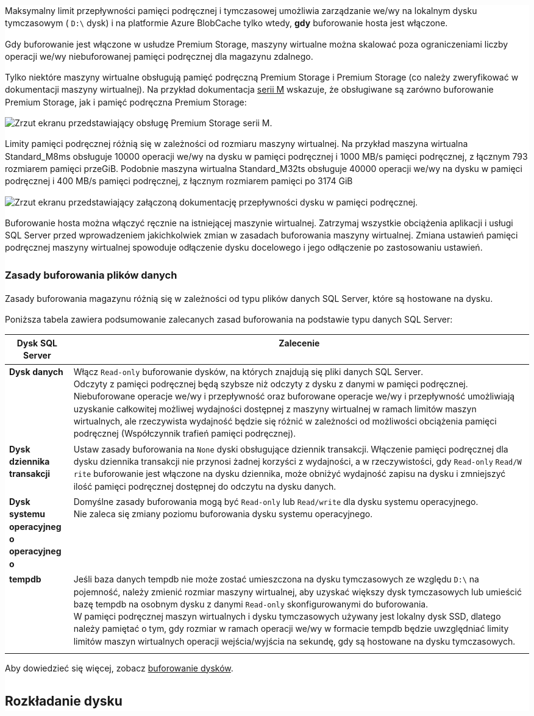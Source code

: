 Maksymalny limit przepływności pamięci podręcznej i tymczasowej umożliwia zarządzanie we/wy na lokalnym dysku tymczasowym ( `D:\` dysk) i na platformie Azure BlobCache tylko wtedy, **gdy** buforowanie hosta jest włączone. 

Gdy buforowanie jest włączone w usłudze Premium Storage, maszyny wirtualne można skalować poza ograniczeniami liczby operacji we/wy niebuforowanej pamięci podręcznej dla magazynu zdalnego.  

Tylko niektóre maszyny wirtualne obsługują pamięć podręczną Premium Storage i Premium Storage (co należy zweryfikować w dokumentacji maszyny wirtualnej). Na przykład dokumentacja [serii M](../../../virtual-machines/m-series.md) wskazuje, że obsługiwane są zarówno buforowanie Premium Storage, jak i pamięć podręczna Premium Storage: 

![Zrzut ekranu przedstawiający obsługę Premium Storage serii M.](./media/performance-guidelines-best-practices/m-series-table-premium-support.png)

Limity pamięci podręcznej różnią się w zależności od rozmiaru maszyny wirtualnej. Na przykład maszyna wirtualna Standard_M8ms obsługuje 10000 operacji we/wy na dysku w pamięci podręcznej i 1000 MB/s pamięci podręcznej, z łącznym 793 rozmiarem pamięci przeGiB. Podobnie maszyna wirtualna Standard_M32ts obsługuje 40000 operacji we/wy na dysku w pamięci podręcznej i 400 MB/s pamięci podręcznej, z łącznym rozmiarem pamięci po 3174 GiB 

![Zrzut ekranu przedstawiający załączoną dokumentację przepływności dysku w pamięci podręcznej.](./media/performance-guidelines-best-practices/m-series-table-cached-temp.png)

Buforowanie hosta można włączyć ręcznie na istniejącej maszynie wirtualnej. Zatrzymaj wszystkie obciążenia aplikacji i usługi SQL Server przed wprowadzeniem jakichkolwiek zmian w zasadach buforowania maszyny wirtualnej. Zmiana ustawień pamięci podręcznej maszyny wirtualnej spowoduje odłączenie dysku docelowego i jego odłączenie po zastosowaniu ustawień.

### <a name="data-file-caching-policies"></a>Zasady buforowania plików danych

Zasady buforowania magazynu różnią się w zależności od typu plików danych SQL Server, które są hostowane na dysku. 

Poniższa tabela zawiera podsumowanie zalecanych zasad buforowania na podstawie typu danych SQL Server: 

|Dysk SQL Server |Zalecenie |
|---------|---------|
| **Dysk danych** | Włącz `Read-only` buforowanie dysków, na których znajdują się pliki danych SQL Server. <br/> Odczyty z pamięci podręcznej będą szybsze niż odczyty z dysku z danymi w pamięci podręcznej. <br/> Niebuforowane operacje we/wy i przepływność oraz buforowane operacje we/wy i przepływność umożliwiają uzyskanie całkowitej możliwej wydajności dostępnej z maszyny wirtualnej w ramach limitów maszyn wirtualnych, ale rzeczywista wydajność będzie się różnić w zależności od możliwości obciążenia pamięci podręcznej (Współczynnik trafień pamięci podręcznej). <br/>|
|**Dysk dziennika transakcji**|Ustaw zasady buforowania na `None` dyski obsługujące dziennik transakcji.  Włączenie pamięci podręcznej dla dysku dziennika transakcji nie przynosi żadnej korzyści z wydajności, a w rzeczywistości, gdy `Read-only` `Read/Write` buforowanie jest włączone na dysku dziennika, może obniżyć wydajność zapisu na dysku i zmniejszyć ilość pamięci podręcznej dostępnej do odczytu na dysku danych.  |
|**Dysk systemu operacyjnego operacyjnego** | Domyślne zasady buforowania mogą być `Read-only` lub `Read/write` dla dysku systemu operacyjnego. <br/> Nie zaleca się zmiany poziomu buforowania dysku systemu operacyjnego.  |
| **tempdb**| Jeśli baza danych tempdb nie może zostać umieszczona na dysku tymczasowych ze względu `D:\` na pojemność, należy zmienić rozmiar maszyny wirtualnej, aby uzyskać większy dysk tymczasowych lub umieścić bazę tempdb na osobnym dysku z danymi `Read-only` skonfigurowanymi do buforowania. <br/> W pamięci podręcznej maszyn wirtualnych i dysku tymczasowych używany jest lokalny dysk SSD, dlatego należy pamiętać o tym, gdy rozmiar w ramach operacji we/wy w formacie tempdb będzie uwzględniać limity limitów maszyn wirtualnych operacji wejścia/wyjścia na sekundę, gdy są hostowane na dysku tymczasowych.| 
| | | 


Aby dowiedzieć się więcej, zobacz [buforowanie dysków](../../../virtual-machines/premium-storage-performance.md#disk-caching). 


## <a name="disk-striping"></a>Rozkładanie dysku
